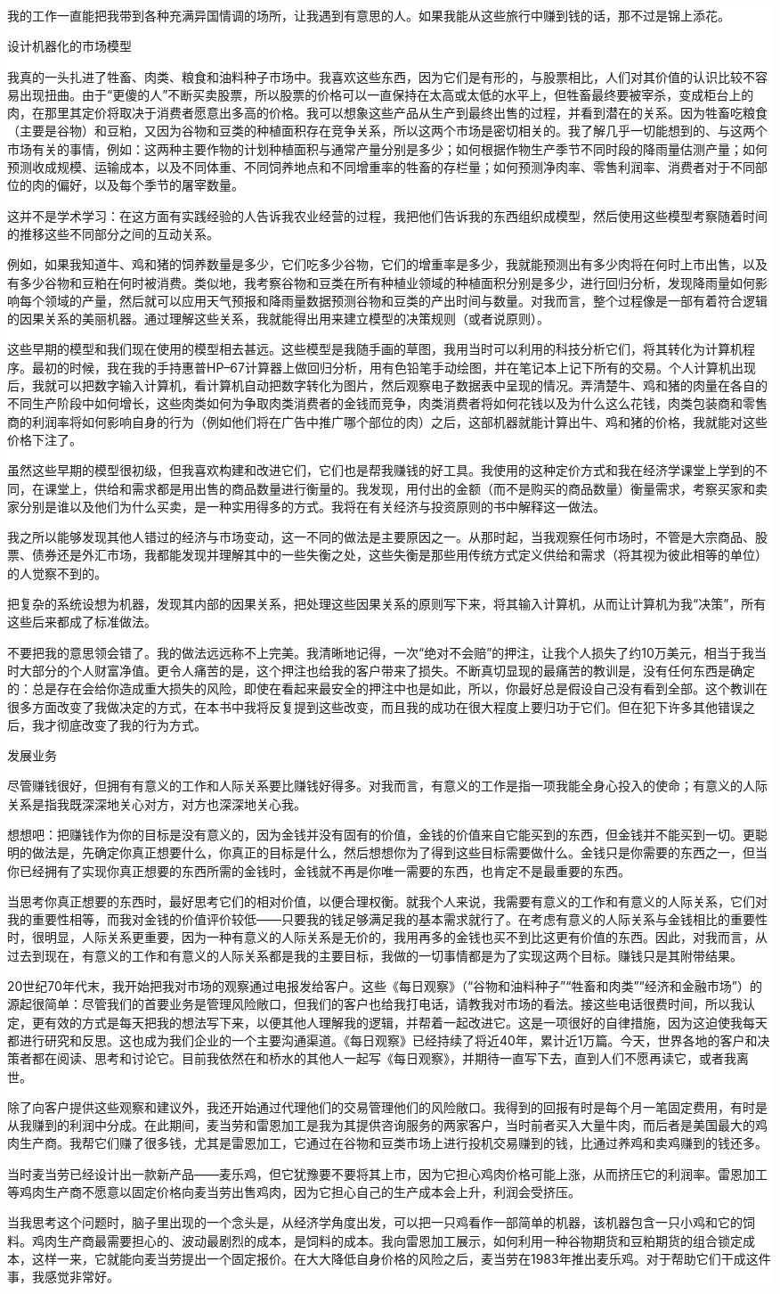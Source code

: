我的工作一直能把我带到各种充满异国情调的场所，让我遇到有意思的人。如果我能从这些旅行中赚到钱的话，那不过是锦上添花。


设计机器化的市场模型


我真的一头扎进了牲畜、肉类、粮食和油料种子市场中。我喜欢这些东西，因为它们是有形的，与股票相比，人们对其价值的认识比较不容易出现扭曲。由于“更傻的人”不断买卖股票，所以股票的价格可以一直保持在太高或太低的水平上，但牲畜最终要被宰杀，变成柜台上的肉，在那里其定价将取决于消费者愿意出多高的价格。我可以想象这些产品从生产到最终出售的过程，并看到潜在的关系。因为牲畜吃粮食（主要是谷物）和豆粕，又因为谷物和豆类的种植面积存在竞争关系，所以这两个市场是密切相关的。我了解几乎一切能想到的、与这两个市场有关的事情，例如：这两种主要作物的计划种植面积与通常产量分别是多少；如何根据作物生产季节不同时段的降雨量估测产量；如何预测收成规模、运输成本，以及不同体重、不同饲养地点和不同增重率的牲畜的存栏量；如何预测净肉率、零售利润率、消费者对于不同部位的肉的偏好，以及每个季节的屠宰数量。

这并不是学术学习：在这方面有实践经验的人告诉我农业经营的过程，我把他们告诉我的东西组织成模型，然后使用这些模型考察随着时间的推移这些不同部分之间的互动关系。

例如，如果我知道牛、鸡和猪的饲养数量是多少，它们吃多少谷物，它们的增重率是多少，我就能预测出有多少肉将在何时上市出售，以及有多少谷物和豆粕在何时被消费。类似地，我考察谷物和豆类在所有种植业领域的种植面积分别是多少，进行回归分析，发现降雨量如何影响每个领域的产量，然后就可以应用天气预报和降雨量数据预测谷物和豆类的产出时间与数量。对我而言，整个过程像是一部有着符合逻辑的因果关系的美丽机器。通过理解这些关系，我就能得出用来建立模型的决策规则（或者说原则）。

这些早期的模型和我们现在使用的模型相去甚远。这些模型是我随手画的草图，我用当时可以利用的科技分析它们，将其转化为计算机程序。最初的时候，我在我的手持惠普HP–67计算器上做回归分析，用有色铅笔手动绘图，并在笔记本上记下所有的交易。个人计算机出现后，我就可以把数字输入计算机，看计算机自动把数字转化为图片，然后观察电子数据表中呈现的情况。弄清楚牛、鸡和猪的肉量在各自的不同生产阶段中如何增长，这些肉类如何为争取肉类消费者的金钱而竞争，肉类消费者将如何花钱以及为什么这么花钱，肉类包装商和零售商的利润率将如何影响自身的行为（例如他们将在广告中推广哪个部位的肉）之后，这部机器就能计算出牛、鸡和猪的价格，我就能对这些价格下注了。

虽然这些早期的模型很初级，但我喜欢构建和改进它们，它们也是帮我赚钱的好工具。我使用的这种定价方式和我在经济学课堂上学到的不同，在课堂上，供给和需求都是用出售的商品数量进行衡量的。我发现，用付出的金额（而不是购买的商品数量）衡量需求，考察买家和卖家分别是谁以及他们为什么买卖，是一种实用得多的方式。我将在有关经济与投资原则的书中解释这一做法。

我之所以能够发现其他人错过的经济与市场变动，这一不同的做法是主要原因之一。从那时起，当我观察任何市场时，不管是大宗商品、股票、债券还是外汇市场，我都能发现并理解其中的一些失衡之处，这些失衡是那些用传统方式定义供给和需求（将其视为彼此相等的单位）的人觉察不到的。

把复杂的系统设想为机器，发现其内部的因果关系，把处理这些因果关系的原则写下来，将其输入计算机，从而让计算机为我“决策”，所有这些后来都成了标准做法。

不要把我的意思领会错了。我的做法远远称不上完美。我清晰地记得，一次“绝对不会赔”的押注，让我个人损失了约10万美元，相当于我当时大部分的个人财富净值。更令人痛苦的是，这个押注也给我的客户带来了损失。不断真切显现的最痛苦的教训是，没有任何东西是确定的：总是存在会给你造成重大损失的风险，即使在看起来最安全的押注中也是如此，所以，你最好总是假设自己没有看到全部。这个教训在很多方面改变了我做决定的方式，在本书中我将反复提到这些改变，而且我的成功在很大程度上要归功于它们。但在犯下许多其他错误之后，我才彻底改变了我的行为方式。


发展业务


尽管赚钱很好，但拥有有意义的工作和人际关系要比赚钱好得多。对我而言，有意义的工作是指一项我能全身心投入的使命；有意义的人际关系是指我既深深地关心对方，对方也深深地关心我。

想想吧：把赚钱作为你的目标是没有意义的，因为金钱并没有固有的价值，金钱的价值来自它能买到的东西，但金钱并不能买到一切。更聪明的做法是，先确定你真正想要什么，你真正的目标是什么，然后想想你为了得到这些目标需要做什么。金钱只是你需要的东西之一，但当你已经拥有了实现你真正想要的东西所需的金钱时，金钱就不再是你唯一需要的东西，也肯定不是最重要的东西。

当思考你真正想要的东西时，最好思考它们的相对价值，以便合理权衡。就我个人来说，我需要有意义的工作和有意义的人际关系，它们对我的重要性相等，而我对金钱的价值评价较低——只要我的钱足够满足我的基本需求就行了。在考虑有意义的人际关系与金钱相比的重要性时，很明显，人际关系更重要，因为一种有意义的人际关系是无价的，我用再多的金钱也买不到比这更有价值的东西。因此，对我而言，从过去到现在，有意义的工作和有意义的人际关系都是我的主要目标，我做的一切事情都是为了实现这两个目标。赚钱只是其附带结果。

20世纪70年代末，我开始把我对市场的观察通过电报发给客户。这些《每日观察》（“谷物和油料种子”“牲畜和肉类”“经济和金融市场”）的源起很简单：尽管我们的首要业务是管理风险敞口，但我们的客户也给我打电话，请教我对市场的看法。接这些电话很费时间，所以我认定，更有效的方式是每天把我的想法写下来，以便其他人理解我的逻辑，并帮着一起改进它。这是一项很好的自律措施，因为这迫使我每天都进行研究和反思。这也成为我们企业的一个主要沟通渠道。《每日观察》已经持续了将近40年，累计近1万篇。今天，世界各地的客户和决策者都在阅读、思考和讨论它。目前我依然在和桥水的其他人一起写《每日观察》，并期待一直写下去，直到人们不愿再读它，或者我离世。

除了向客户提供这些观察和建议外，我还开始通过代理他们的交易管理他们的风险敞口。我得到的回报有时是每个月一笔固定费用，有时是从我赚到的利润中分成。在此期间，麦当劳和雷恩加工是我为其提供咨询服务的两家客户，当时前者买入大量牛肉，而后者是美国最大的鸡肉生产商。我帮它们赚了很多钱，尤其是雷恩加工，它通过在谷物和豆类市场上进行投机交易赚到的钱，比通过养鸡和卖鸡赚到的钱还多。

当时麦当劳已经设计出一款新产品——麦乐鸡，但它犹豫要不要将其上市，因为它担心鸡肉价格可能上涨，从而挤压它的利润率。雷恩加工等鸡肉生产商不愿意以固定价格向麦当劳出售鸡肉，因为它担心自己的生产成本会上升，利润会受挤压。

当我思考这个问题时，脑子里出现的一个念头是，从经济学角度出发，可以把一只鸡看作一部简单的机器，该机器包含一只小鸡和它的饲料。鸡肉生产商最需要担心的、波动最剧烈的成本，是饲料的成本。我向雷恩加工展示，如何利用一种谷物期货和豆粕期货的组合锁定成本，这样一来，它就能向麦当劳提出一个固定报价。在大大降低自身价格的风险之后，麦当劳在1983年推出麦乐鸡。对于帮助它们干成这件事，我感觉非常好。
